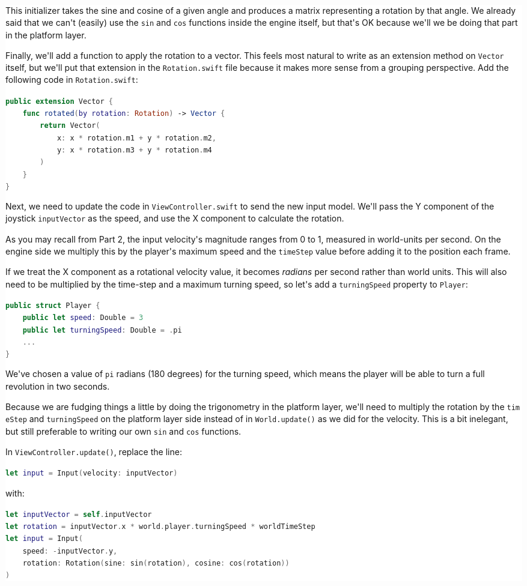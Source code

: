 This initializer takes the sine and cosine of a given angle and produces a matrix representing a rotation by that angle. We already said that we can't (easily) use the `sin` and `cos` functions inside the engine itself, but that's OK because we'll we be doing that part in the platform layer.

Finally, we'll add a function to apply the rotation to a vector. This feels most natural to write as an extension method on `Vector` itself, but we'll put that extension in the `Rotation.swift` file because it makes more sense from a grouping perspective. Add the following code in `Rotation.swift`:

```swift
public extension Vector {
    func rotated(by rotation: Rotation) -> Vector {
        return Vector(
            x: x * rotation.m1 + y * rotation.m2,
            y: x * rotation.m3 + y * rotation.m4
        )
    }
}
```

Next, we need to update the code in `ViewController.swift` to send the new input model. We'll pass the Y component of the joystick `inputVector` as the speed, and use the X component to calculate the rotation.

As you may recall from Part 2, the input velocity's magnitude ranges from 0 to 1, measured in world-units per second. On the engine side we multiply this by the player's maximum speed and the `timeStep` value before adding it to the position each frame.

If we treat the X component as a rotational velocity value, it becomes *radians* per second rather than world units. This will also need to be multiplied by the time-step and a maximum turning speed, so let's add a `turningSpeed` property to `Player`:

```swift
public struct Player {
    public let speed: Double = 3
    public let turningSpeed: Double = .pi
    ...
}
```

We've chosen a value of `pi` radians (180 degrees) for the turning speed, which means the player will be able to turn a full revolution in two seconds.

Because we are fudging things a little by doing the trigonometry in the platform layer, we'll need to multiply the rotation by the `timeStep` and `turningSpeed` on the platform layer side instead of in `World.update()` as we did for the velocity. This is a bit inelegant, but still preferable to writing our own `sin` and `cos` functions.

In `ViewController.update()`, replace the line:

```swift
let input = Input(velocity: inputVector)
```

with:

```swift
let inputVector = self.inputVector
let rotation = inputVector.x * world.player.turningSpeed * worldTimeStep
let input = Input(
    speed: -inputVector.y,
    rotation: Rotation(sine: sin(rotation), cosine: cos(rotation))
)
```
